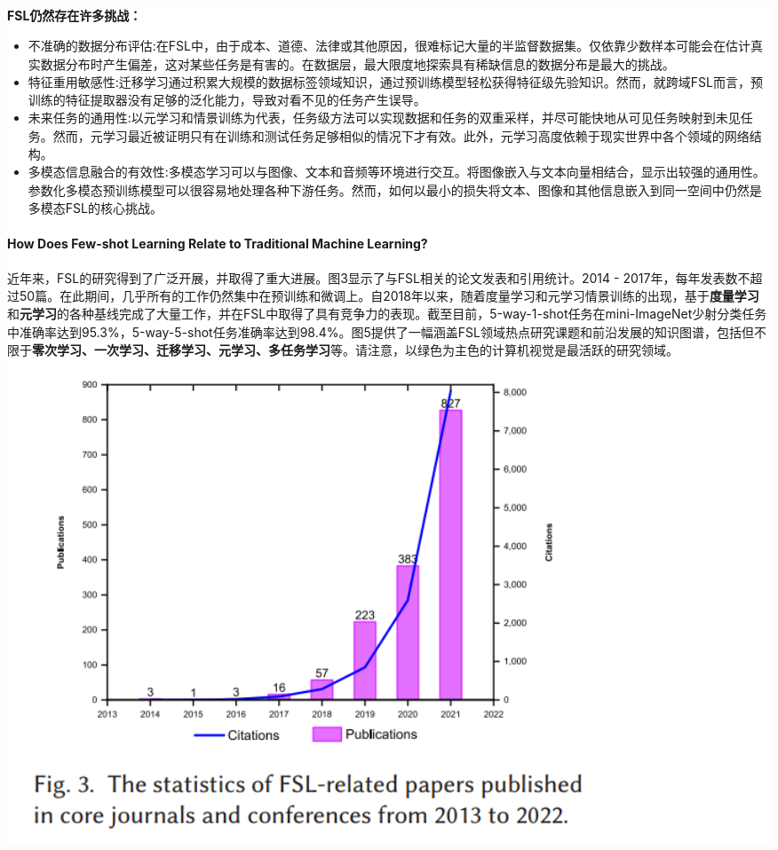 **FSL仍然存在许多挑战：**
- 不准确的数据分布评估:在FSL中，由于成本、道德、法律或其他原因，很难标记大量的半监督数据集。仅依靠少数样本可能会在估计真实数据分布时产生偏差，这对某些任务是有害的。在数据层，最大限度地探索具有稀缺信息的数据分布是最大的挑战。
- 特征重用敏感性:迁移学习通过积累大规模的数据标签领域知识，通过预训练模型轻松获得特征级先验知识。然而，就跨域FSL而言，预训练的特征提取器没有足够的泛化能力，导致对看不见的任务产生误导。
- 未来任务的通用性:以元学习和情景训练为代表，任务级方法可以实现数据和任务的双重采样，并尽可能快地从可见任务映射到未见任务。然而，元学习最近被证明只有在训练和测试任务足够相似的情况下才有效。此外，元学习高度依赖于现实世界中各个领域的网络结构。
- 多模态信息融合的有效性:多模态学习可以与图像、文本和音频等环境进行交互。将图像嵌入与文本向量相结合，显示出较强的通用性。参数化多模态预训练模型可以很容易地处理各种下游任务。然而，如何以最小的损失将文本、图像和其他信息嵌入到同一空间中仍然是多模态FSL的核心挑战。
#### How Does Few-shot Learning Relate to Traditional Machine Learning?  
近年来，FSL的研究得到了广泛开展，并取得了重大进展。图3显示了与FSL相关的论文发表和引用统计。2014 - 2017年，每年发表数不超过50篇。在此期间，几乎所有的工作仍然集中在预训练和微调上。自2018年以来，随着度量学习和元学习情景训练的出现，基于**度量学习**和**元学习**的各种基线完成了大量工作，并在FSL中取得了具有竞争力的表现。截至目前，5-way-1-shot任务在mini-ImageNet少射分类任务中准确率达到95.3%，5-way-5-shot任务准确率达到98.4%。图5提供了一幅涵盖FSL领域热点研究课题和前沿发展的知识图谱，包括但不限于**零次学习、一次学习、迁移学习、元学习、多任务学习**等。请注意，以绿色为主色的计算机视觉是最活跃的研究领域。  
![](img/mk-2024-06-02-16-46-30.png)  